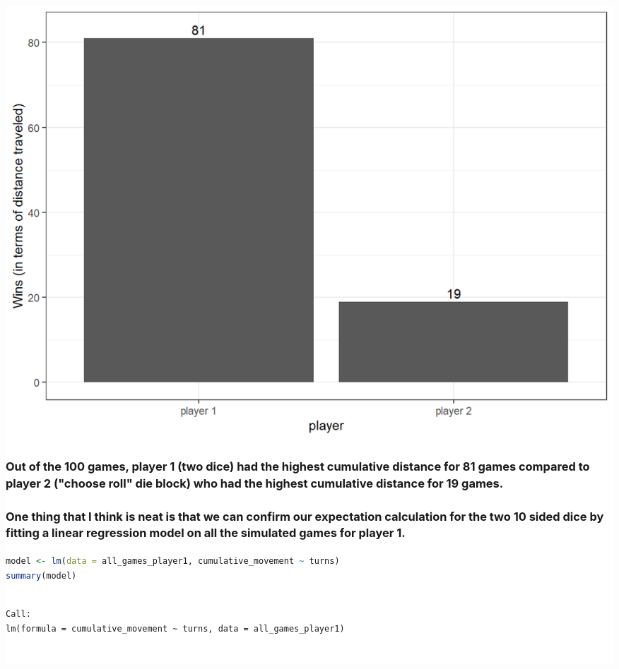 ![png](/images/mario_party/choose_2d10_outcome.png)

### Out of the 100 games, player 1 (two dice) had the highest cumulative distance for 81 games compared to player 2 ("choose roll" die block) who had the highest cumulative distance for 19 games.

### One thing that I think is neat is that we can confirm our expectation calculation for the two 10 sided dice by fitting a linear regression model on all the simulated games for player 1.

```R
model <- lm(data = all_games_player1, cumulative_movement ~ turns)
summary(model)
```
<div class="cell-output cell-output-stdout">
<pre><code>
Call:
lm(formula = cumulative_movement ~ turns, data = all_games_player1)
